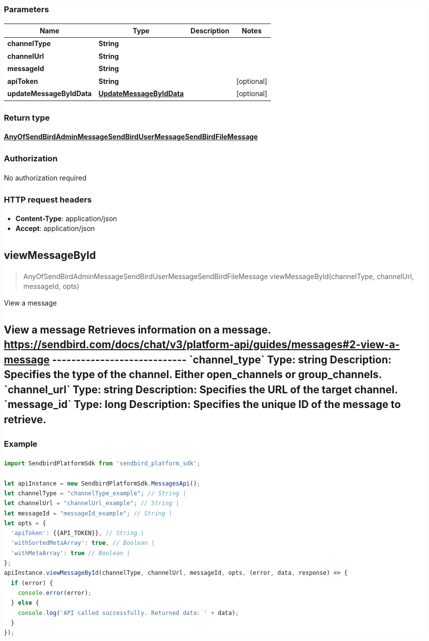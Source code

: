 ### Parameters


Name | Type | Description  | Notes
------------- | ------------- | ------------- | -------------
 **channelType** | **String**|  | 
 **channelUrl** | **String**|  | 
 **messageId** | **String**|  | 
 **apiToken** | **String**|  | [optional] 
 **updateMessageByIdData** | [**UpdateMessageByIdData**](UpdateMessageByIdData.md)|  | [optional] 

### Return type

[**AnyOfSendBirdAdminMessageSendBirdUserMessageSendBirdFileMessage**](AnyOfSendBirdAdminMessageSendBirdUserMessageSendBirdFileMessage.md)

### Authorization

No authorization required

### HTTP request headers

- **Content-Type**: application/json
- **Accept**: application/json


## viewMessageById

> AnyOfSendBirdAdminMessageSendBirdUserMessageSendBirdFileMessage viewMessageById(channelType, channelUrl, messageId, opts)

View a message

## View a message  Retrieves information on a message.  https://sendbird.com/docs/chat/v3/platform-api/guides/messages#2-view-a-message ----------------------------   &#x60;channel_type&#x60;      Type: string      Description: Specifies the type of the channel. Either open_channels or group_channels.  &#x60;channel_url&#x60;      Type: string      Description: Specifies the URL of the target channel.  &#x60;message_id&#x60;      Type: long      Description: Specifies the unique ID of the message to retrieve.

### Example

```javascript
import SendbirdPlatformSdk from 'sendbird_platform_sdk';

let apiInstance = new SendbirdPlatformSdk.MessagesApi();
let channelType = "channelType_example"; // String | 
let channelUrl = "channelUrl_example"; // String | 
let messageId = "messageId_example"; // String | 
let opts = {
  'apiToken': {{API_TOKEN}}, // String | 
  'withSortedMetaArray': true, // Boolean | 
  'withMetaArray': true // Boolean | 
};
apiInstance.viewMessageById(channelType, channelUrl, messageId, opts, (error, data, response) => {
  if (error) {
    console.error(error);
  } else {
    console.log('API called successfully. Returned data: ' + data);
  }
});
```